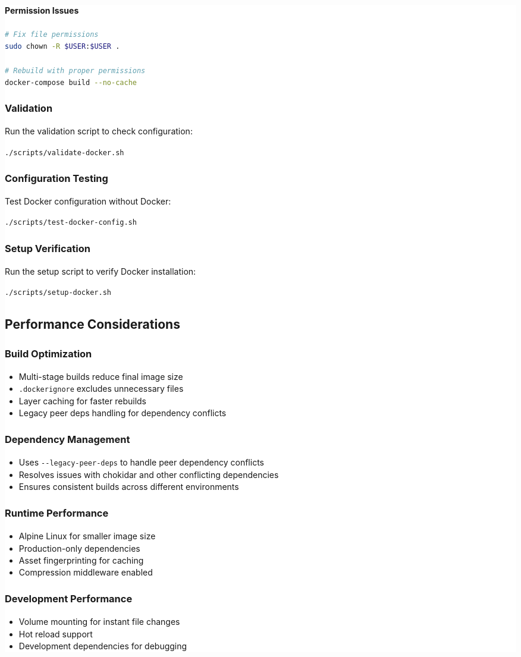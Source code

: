 #### Permission Issues
```bash
# Fix file permissions
sudo chown -R $USER:$USER .

# Rebuild with proper permissions
docker-compose build --no-cache
```

### Validation
Run the validation script to check configuration:
```bash
./scripts/validate-docker.sh
```

### Configuration Testing
Test Docker configuration without Docker:
```bash
./scripts/test-docker-config.sh
```

### Setup Verification
Run the setup script to verify Docker installation:
```bash
./scripts/setup-docker.sh
```

## Performance Considerations

### Build Optimization
- Multi-stage builds reduce final image size
- `.dockerignore` excludes unnecessary files
- Layer caching for faster rebuilds
- Legacy peer deps handling for dependency conflicts

### Dependency Management
- Uses `--legacy-peer-deps` to handle peer dependency conflicts
- Resolves issues with chokidar and other conflicting dependencies
- Ensures consistent builds across different environments

### Runtime Performance
- Alpine Linux for smaller image size
- Production-only dependencies
- Asset fingerprinting for caching
- Compression middleware enabled

### Development Performance
- Volume mounting for instant file changes
- Hot reload support
- Development dependencies for debugging
